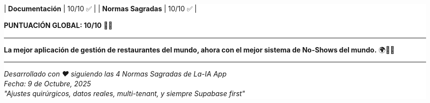 | **Documentación** | 10/10 ✅ |
| **Normas Sagradas** | 10/10 ✅ |

**PUNTUACIÓN GLOBAL: 10/10** 🎉🚀

---

**La mejor aplicación de gestión de restaurantes del mundo, ahora con el mejor sistema de No-Shows del mundo.** 🌍👨‍🍳

---

_Desarrollado con ❤️ siguiendo las 4 Normas Sagradas de La-IA App_  
_Fecha: 9 de Octubre, 2025_  
_"Ajustes quirúrgicos, datos reales, multi-tenant, y siempre Supabase first"_

